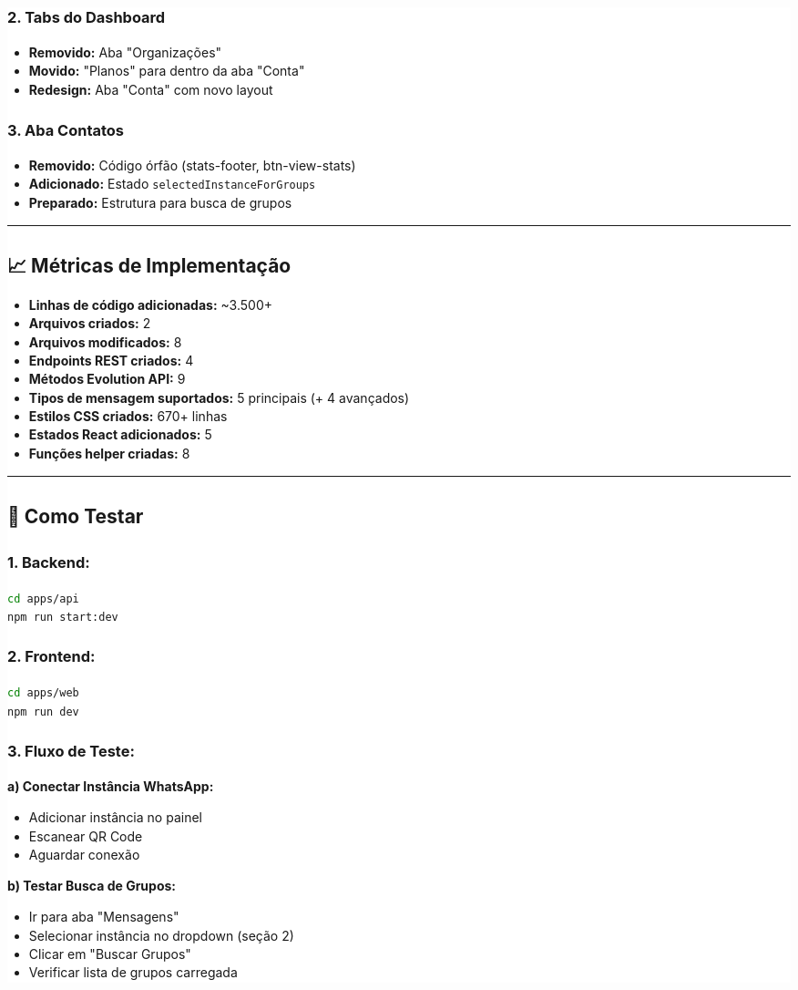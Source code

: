 ### 2. Tabs do Dashboard
- **Removido:** Aba "Organizações"
- **Movido:** "Planos" para dentro da aba "Conta"
- **Redesign:** Aba "Conta" com novo layout

### 3. Aba Contatos
- **Removido:** Código órfão (stats-footer, btn-view-stats)
- **Adicionado:** Estado `selectedInstanceForGroups`
- **Preparado:** Estrutura para busca de grupos

---

## 📈 **Métricas de Implementação**

- **Linhas de código adicionadas:** ~3.500+
- **Arquivos criados:** 2
- **Arquivos modificados:** 8
- **Endpoints REST criados:** 4
- **Métodos Evolution API:** 9
- **Tipos de mensagem suportados:** 5 principais (+ 4 avançados)
- **Estilos CSS criados:** 670+ linhas
- **Estados React adicionados:** 5
- **Funções helper criadas:** 8

---

## 🚀 **Como Testar**

### 1. Backend:
```bash
cd apps/api
npm run start:dev
```

### 2. Frontend:
```bash
cd apps/web
npm run dev
```

### 3. Fluxo de Teste:

**a) Conectar Instância WhatsApp:**
- Adicionar instância no painel
- Escanear QR Code
- Aguardar conexão

**b) Testar Busca de Grupos:**
- Ir para aba "Mensagens"
- Selecionar instância no dropdown (seção 2)
- Clicar em "Buscar Grupos"
- Verificar lista de grupos carregada
